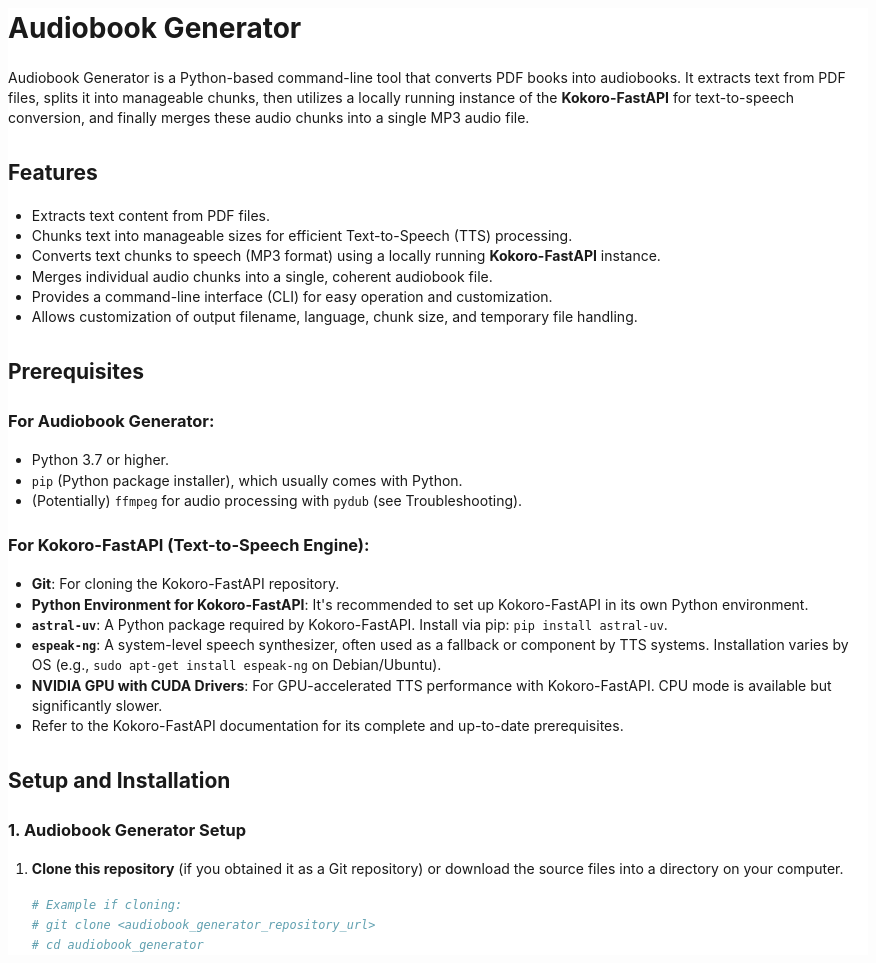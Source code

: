 # Audiobook Generator

Audiobook Generator is a Python-based command-line tool that converts PDF books into audiobooks. It extracts text from PDF files, splits it into manageable chunks, then utilizes a locally running instance of the **Kokoro-FastAPI** for text-to-speech conversion, and finally merges these audio chunks into a single MP3 audio file.

## Features

*   Extracts text content from PDF files.
*   Chunks text into manageable sizes for efficient Text-to-Speech (TTS) processing.
*   Converts text chunks to speech (MP3 format) using a locally running **Kokoro-FastAPI** instance.
*   Merges individual audio chunks into a single, coherent audiobook file.
*   Provides a command-line interface (CLI) for easy operation and customization.
*   Allows customization of output filename, language, chunk size, and temporary file handling.

## Prerequisites

### For Audiobook Generator:
*   Python 3.7 or higher.
*   `pip` (Python package installer), which usually comes with Python.
*   (Potentially) `ffmpeg` for audio processing with `pydub` (see Troubleshooting).

### For Kokoro-FastAPI (Text-to-Speech Engine):
*   **Git**: For cloning the Kokoro-FastAPI repository.
*   **Python Environment for Kokoro-FastAPI**: It's recommended to set up Kokoro-FastAPI in its own Python environment.
*   **`astral-uv`**: A Python package required by Kokoro-FastAPI. Install via pip: `pip install astral-uv`.
*   **`espeak-ng`**: A system-level speech synthesizer, often used as a fallback or component by TTS systems. Installation varies by OS (e.g., `sudo apt-get install espeak-ng` on Debian/Ubuntu).
*   **NVIDIA GPU with CUDA Drivers**: For GPU-accelerated TTS performance with Kokoro-FastAPI. CPU mode is available but significantly slower.
*   Refer to the Kokoro-FastAPI documentation for its complete and up-to-date prerequisites.

## Setup and Installation

### 1. Audiobook Generator Setup

1.  **Clone this repository** (if you obtained it as a Git repository) or download the source files into a directory on your computer.
    ```bash
    # Example if cloning:
    # git clone <audiobook_generator_repository_url>
    # cd audiobook_generator
    ```
